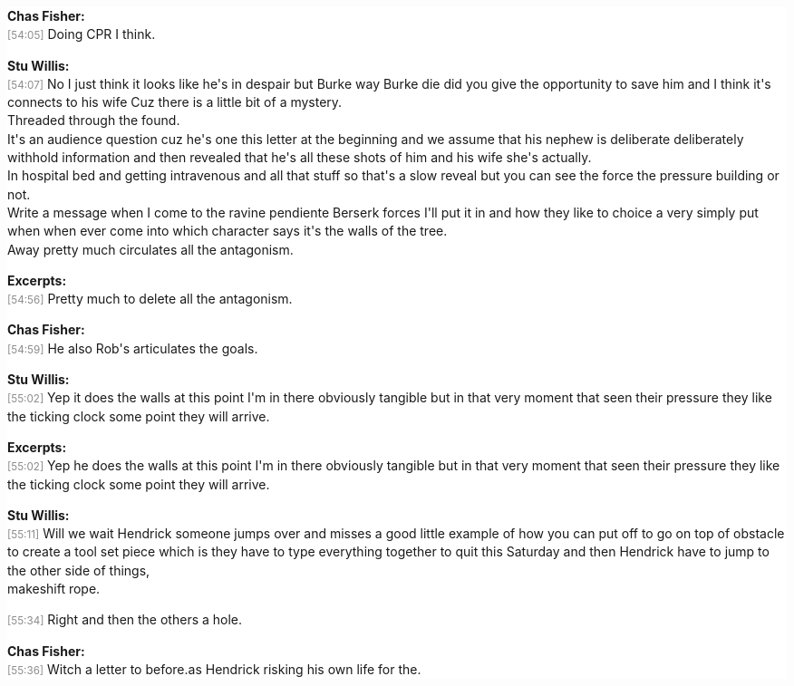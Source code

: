 **Chas Fisher:**   
<small style="opacity: 0.5;">[54:05]</small> <span title="54:05 - 54:07">Doing CPR I think.</span>  


**Stu Willis:**   
<small style="opacity: 0.5;">[54:07]</small> <span title="54:07 - 54:17">No I just think it looks like he's in despair but Burke way Burke die did you give the opportunity to save him and I think it's connects to his wife Cuz there is a little bit of a mystery.</span>  
<span title="54:17 - 54:19">Threaded through the found.</span>  
<span title="54:19 - 54:33">It's an audience question cuz he's one this letter at the beginning and we assume that his nephew is deliberate deliberately withhold information and then revealed that he's all these shots of him and his wife she's actually.</span>  
<span title="54:33 - 54:42">In hospital bed and getting intravenous and all that stuff so that's a slow reveal but you can see the force the pressure building or not.</span>  
<span title="54:42 - 54:55">Write a message when I come to the ravine pendiente Berserk forces I'll put it in and how they like to choice a very simply put when when ever come into which character says it's the walls of the tree.</span>  
<span title="54:56 - 54:59">Away pretty much circulates all the antagonism.</span>  


**Excerpts:**   
<small style="opacity: 0.5;">[54:56]</small> <span title="54:56 - 54:59">Pretty much to delete all the antagonism.</span>  


**Chas Fisher:**   
<small style="opacity: 0.5;">[54:59]</small> <span title="54:59 - 55:02">He also Rob's articulates the goals.</span>  


**Stu Willis:**   
<small style="opacity: 0.5;">[55:02]</small> <span title="55:02 - 55:11">Yep it does the walls at this point I'm in there obviously tangible but in that very moment that seen their pressure they like the ticking clock some point they will arrive.</span>  


**Excerpts:**   
<small style="opacity: 0.5;">[55:02]</small> <span title="55:02 - 55:11">Yep he does the walls at this point I'm in there obviously tangible but in that very moment that seen their pressure they like the ticking clock some point they will arrive.</span>  


**Stu Willis:**   
<small style="opacity: 0.5;">[55:11]</small> <span title="55:11 - 55:26">Will we wait Hendrick someone jumps over and misses a good little example of how you can put off to go on top of obstacle to create a tool set piece which is they have to type everything together to quit this Saturday and then Hendrick have to jump to the other side of things,</span>  
<span title="55:26 - 55:28">makeshift rope.</span>  


<small style="opacity: 0.5;">[55:34]</small> <span title="55:34 - 55:36">Right and then the others a hole.</span>  


**Chas Fisher:**   
<small style="opacity: 0.5;">[55:36]</small> <span title="55:36 - 55:40">Witch a letter to before.as Hendrick risking his own life for the.</span>  

